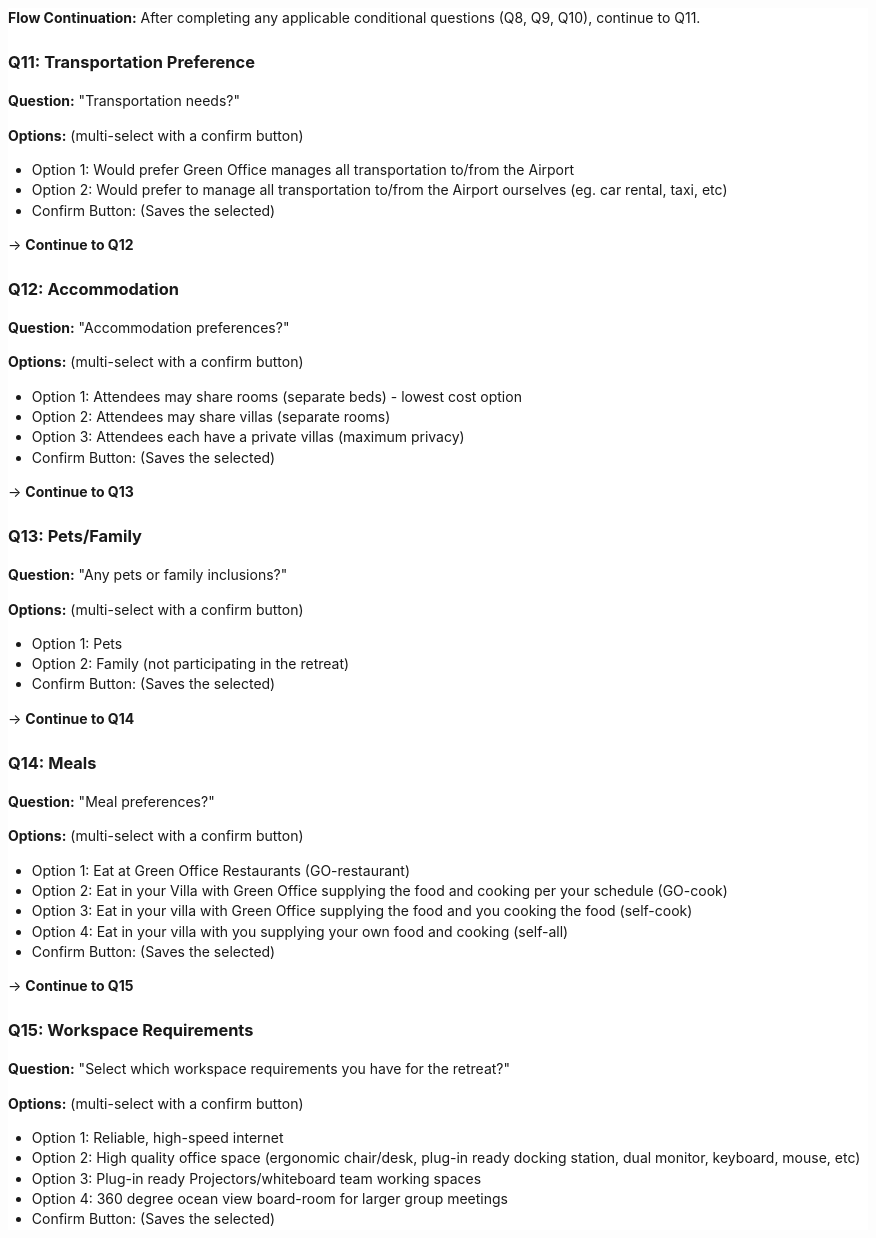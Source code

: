 **Flow Continuation:** After completing any applicable conditional questions (Q8, Q9, Q10), continue to Q11.

### Q11: Transportation Preference
**Question:** "Transportation needs?"

**Options:** (multi-select with a confirm button)
- Option 1: Would prefer Green Office manages all transportation to/from the Airport
- Option 2: Would prefer to manage all transportation to/from the Airport ourselves (eg. car rental, taxi, etc)
- Confirm Button: (Saves the selected)

→ **Continue to Q12**

### Q12: Accommodation
**Question:** "Accommodation preferences?"

**Options:** (multi-select with a confirm button)
- Option 1: Attendees may share rooms (separate beds) - lowest cost option
- Option 2: Attendees may share villas (separate rooms)
- Option 3: Attendees each have a private villas (maximum privacy)
- Confirm Button: (Saves the selected)

→ **Continue to Q13**

### Q13: Pets/Family
**Question:** "Any pets or family inclusions?"

**Options:** (multi-select with a confirm button)
- Option 1: Pets
- Option 2: Family (not participating in the retreat)
- Confirm Button: (Saves the selected)

→ **Continue to Q14**

### Q14: Meals
**Question:** "Meal preferences?"

**Options:** (multi-select with a confirm button)
- Option 1: Eat at Green Office Restaurants (GO-restaurant)
- Option 2: Eat in your Villa with Green Office supplying the food and cooking per your schedule (GO-cook)
- Option 3: Eat in your villa with Green Office supplying the food and you cooking the food (self-cook)
- Option 4: Eat in your villa with you supplying your own food and cooking (self-all)
- Confirm Button: (Saves the selected)

→ **Continue to Q15**

### Q15: Workspace Requirements
**Question:** "Select which workspace requirements you have for the retreat?"

**Options:** (multi-select with a confirm button)
- Option 1: Reliable, high-speed internet
- Option 2: High quality office space (ergonomic chair/desk, plug-in ready docking station, dual monitor, keyboard, mouse, etc)
- Option 3: Plug-in ready Projectors/whiteboard team working spaces
- Option 4: 360 degree ocean view board-room for larger group meetings
- Confirm Button: (Saves the selected)
